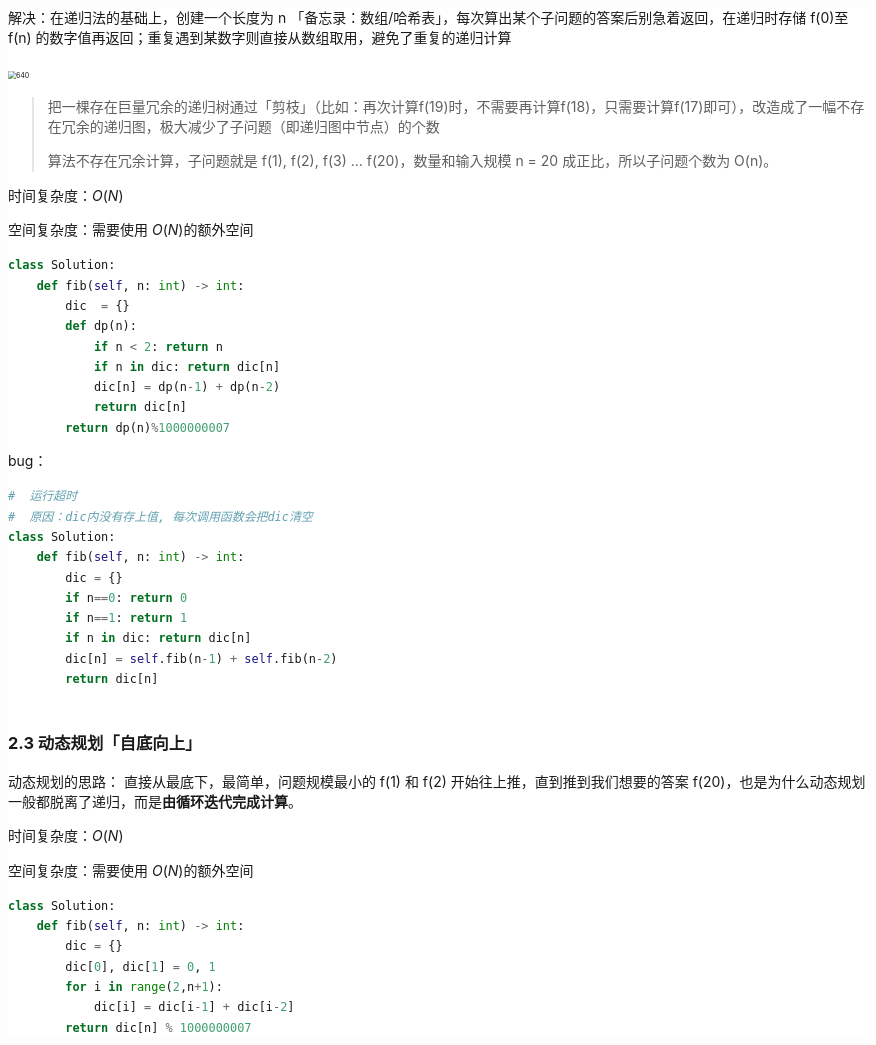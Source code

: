 解决：在递归法的基础上，创建一个长度为 n 「备忘录：数组/哈希表」，每次算出某个子问题的答案后别急着返回，在递归时存储 f(0)至 f(n) 的数字值再返回；重复遇到某数字则直接从数组取用，避免了重复的递归计算

<img src="F:\0. Note\Typora-image\latex\641.webp" alt="640" style="zoom:50%;" />

> 把一棵存在巨量冗余的递归树通过「剪枝」（比如：再次计算f(19)时，不需要再计算f(18)，只需要计算f(17)即可），改造成了一幅不存在冗余的递归图，极大减少了子问题（即递归图中节点）的个数
>
> 算法不存在冗余计算，子问题就是 f(1), f(2), f(3) ... f(20)，数量和输入规模 n = 20 成正比，所以子问题个数为 O(n)。

时间复杂度：$O(N)$

空间复杂度：需要使用 $O(N)$的额外空间

```python
class Solution:
    def fib(self, n: int) -> int:
        dic  = {}
        def dp(n):
            if n < 2: return n
            if n in dic: return dic[n]
            dic[n] = dp(n-1) + dp(n-2)
            return dic[n]
        return dp(n)%1000000007
```

bug：

```python
#  运行超时
#  原因：dic内没有存上值, 每次调用函数会把dic清空
class Solution:
    def fib(self, n: int) -> int:
        dic = {}
        if n==0: return 0
        if n==1: return 1
        if n in dic: return dic[n]
        dic[n] = self.fib(n-1) + self.fib(n-2)
        return dic[n]
    
```



### 2.3 动态规划「自底向上」

动态规划的思路：
直接从最底下，最简单，问题规模最小的 f(1) 和 f(2) 开始往上推，直到推到我们想要的答案 f(20)，也是为什么动态规划一般都脱离了递归，而是**由循环迭代完成计算**。



时间复杂度：$O(N)$

空间复杂度：需要使用 $O(N)$的额外空间

```python
class Solution:
    def fib(self, n: int) -> int:
        dic = {}
        dic[0], dic[1] = 0, 1
        for i in range(2,n+1):
            dic[i] = dic[i-1] + dic[i-2]
        return dic[n] % 1000000007
```
